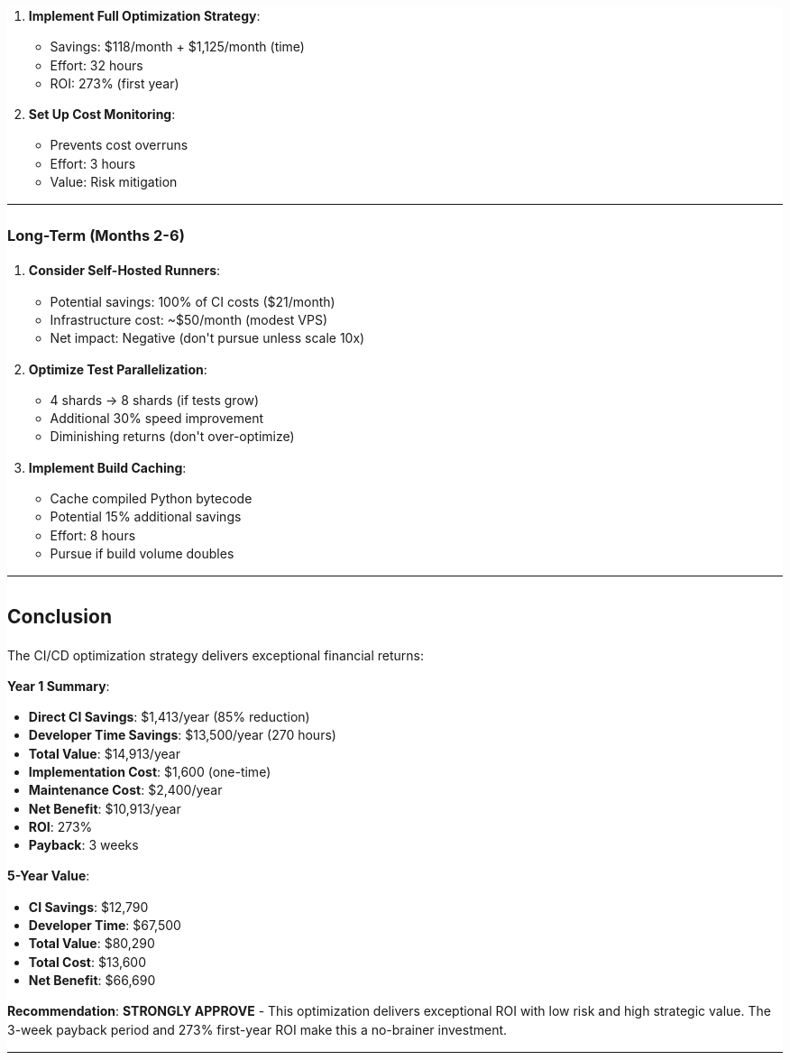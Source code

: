 1. **Implement Full Optimization Strategy**:
   - Savings: $118/month + $1,125/month (time)
   - Effort: 32 hours
   - ROI: 273% (first year)

2. **Set Up Cost Monitoring**:
   - Prevents cost overruns
   - Effort: 3 hours
   - Value: Risk mitigation

---

### Long-Term (Months 2-6)

1. **Consider Self-Hosted Runners**:
   - Potential savings: 100% of CI costs ($21/month)
   - Infrastructure cost: ~$50/month (modest VPS)
   - Net impact: Negative (don't pursue unless scale 10x)

2. **Optimize Test Parallelization**:
   - 4 shards → 8 shards (if tests grow)
   - Additional 30% speed improvement
   - Diminishing returns (don't over-optimize)

3. **Implement Build Caching**:
   - Cache compiled Python bytecode
   - Potential 15% additional savings
   - Effort: 8 hours
   - Pursue if build volume doubles

---

## Conclusion

The CI/CD optimization strategy delivers exceptional financial returns:

**Year 1 Summary**:
- **Direct CI Savings**: $1,413/year (85% reduction)
- **Developer Time Savings**: $13,500/year (270 hours)
- **Total Value**: $14,913/year
- **Implementation Cost**: $1,600 (one-time)
- **Maintenance Cost**: $2,400/year
- **Net Benefit**: $10,913/year
- **ROI**: 273%
- **Payback**: 3 weeks

**5-Year Value**:
- **CI Savings**: $12,790
- **Developer Time**: $67,500
- **Total Value**: $80,290
- **Total Cost**: $13,600
- **Net Benefit**: $66,690

**Recommendation**: **STRONGLY APPROVE** - This optimization delivers exceptional ROI with low risk and high strategic value. The 3-week payback period and 273% first-year ROI make this a no-brainer investment.

---